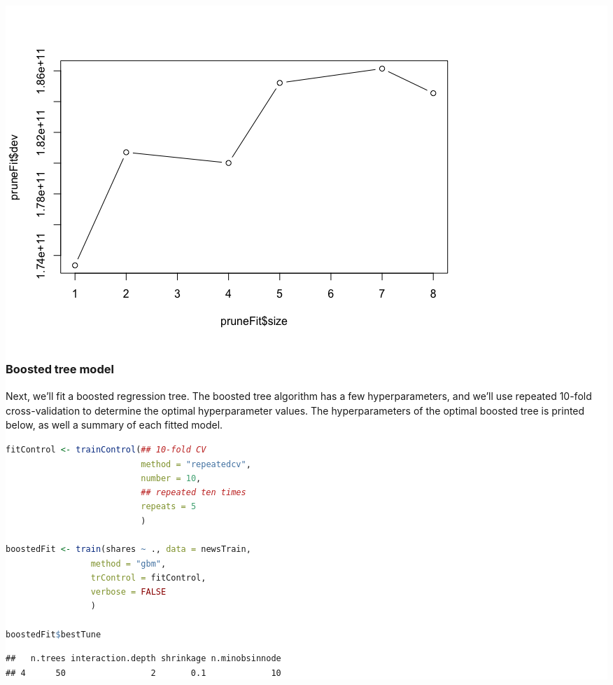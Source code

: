 ![](wednesday_files/figure-gfm/unnamed-chunk-8-1.png)

### Boosted tree model

Next, we’ll fit a boosted regression tree. The boosted tree algorithm
has a few hyperparameters, and we’ll use repeated 10-fold
cross-validation to determine the optimal hyperparameter values. The
hyperparameters of the optimal boosted tree is printed below, as well a
summary of each fitted model.

``` r
fitControl <- trainControl(## 10-fold CV
                           method = "repeatedcv",
                           number = 10,
                           ## repeated ten times
                           repeats = 5
                           )

boostedFit <- train(shares ~ ., data = newsTrain, 
                 method = "gbm", 
                 trControl = fitControl, 
                 verbose = FALSE
                 )

boostedFit$bestTune
```

    ##   n.trees interaction.depth shrinkage n.minobsinnode
    ## 4      50                 2       0.1             10
